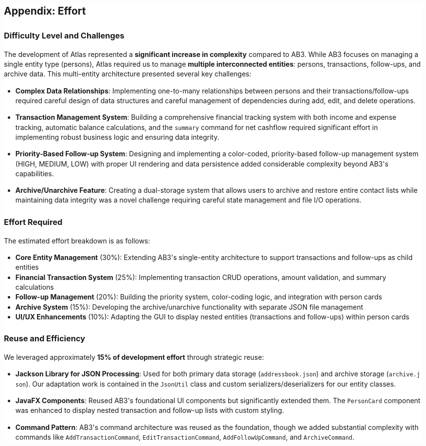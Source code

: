 ## **Appendix: Effort**

### Difficulty Level and Challenges

The development of Atlas represented a **significant increase in complexity** compared to AB3. While AB3 focuses on managing a single entity type (persons), Atlas required us to manage **multiple interconnected entities**: persons, transactions, follow-ups, and archive data. This multi-entity architecture presented several key challenges:

* **Complex Data Relationships**: Implementing one-to-many relationships between persons and their transactions/follow-ups required careful design of data structures and careful management of dependencies during add, edit, and delete operations.

* **Transaction Management System**: Building a comprehensive financial tracking system with both income and expense tracking, automatic balance calculations, and the `summary` command for net cashflow required significant effort in implementing robust business logic and ensuring data integrity.

* **Priority-Based Follow-up System**: Designing and implementing a color-coded, priority-based follow-up management system (HIGH, MEDIUM, LOW) with proper UI rendering and data persistence added considerable complexity beyond AB3's capabilities.

* **Archive/Unarchive Feature**: Creating a dual-storage system that allows users to archive and restore entire contact lists while maintaining data integrity was a novel challenge requiring careful state management and file I/O operations.

### Effort Required

The estimated effort breakdown is as follows:

* **Core Entity Management** (30%): Extending AB3's single-entity architecture to support transactions and follow-ups as child entities
* **Financial Transaction System** (25%): Implementing transaction CRUD operations, amount validation, and summary calculations
* **Follow-up Management** (20%): Building the priority system, color-coding logic, and integration with person cards
* **Archive System** (15%): Developing the archive/unarchive functionality with separate JSON file management
* **UI/UX Enhancements** (10%): Adapting the GUI to display nested entities (transactions and follow-ups) within person cards

### Reuse and Efficiency

We leveraged approximately **15% of development effort** through strategic reuse:

* **Jackson Library for JSON Processing**: Used for both primary data storage (`addressbook.json`) and archive storage (`archive.json`). Our adaptation work is contained in the `JsonUtil` class and custom serializers/deserializers for our entity classes.

* **JavaFX Components**: Reused AB3's foundational UI components but significantly extended them. The `PersonCard` component was enhanced to display nested transaction and follow-up lists with custom styling.

* **Command Pattern**: AB3's command architecture was reused as the foundation, though we added substantial complexity with commands like `AddTransactionCommand`, `EditTransactionCommand`, `AddFollowUpCommand`, and `ArchiveCommand`.
